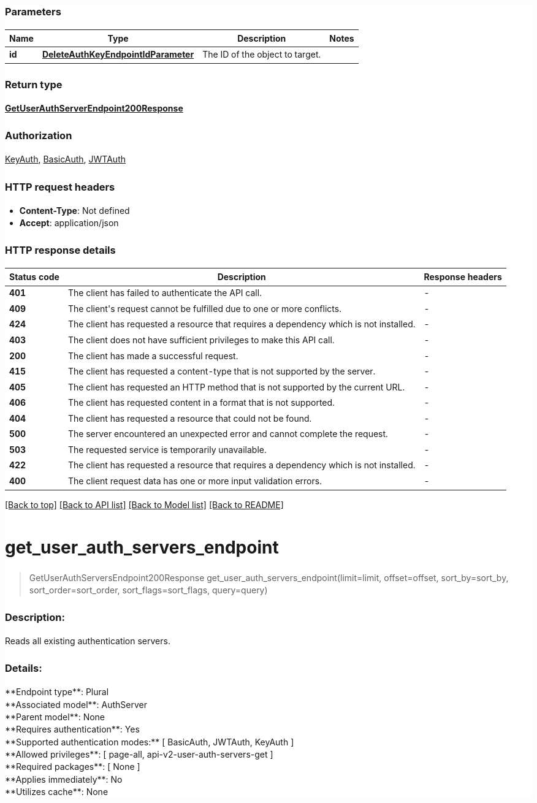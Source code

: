 ```python
```



### Parameters


Name | Type | Description  | Notes
------------- | ------------- | ------------- | -------------
 **id** | [**DeleteAuthKeyEndpointIdParameter**](.md)| The ID of the object to target. | 

### Return type

[**GetUserAuthServerEndpoint200Response**](GetUserAuthServerEndpoint200Response.md)

### Authorization

[KeyAuth](../README.md#KeyAuth), [BasicAuth](../README.md#BasicAuth), [JWTAuth](../README.md#JWTAuth)

### HTTP request headers

 - **Content-Type**: Not defined
 - **Accept**: application/json

### HTTP response details

| Status code | Description | Response headers |
|-------------|-------------|------------------|
**401** | The client has failed to authenticate the API call. |  -  |
**409** | The client&#39;s request cannot be fulfilled due to one or more conflicts. |  -  |
**424** | The client has requested a resource that requires a dependency which is not installed. |  -  |
**403** | The client does not have sufficient privileges to make this API call. |  -  |
**200** | The client has made a successful request. |  -  |
**415** | The client has requested a content-type that is not supported by the server. |  -  |
**405** | The client has requested an HTTP method that is not supported by the current URL. |  -  |
**406** | The client has requested content in a format that is not supported. |  -  |
**404** | The client has requested a resource that could not be found. |  -  |
**500** | The server encountered an unexpected error and cannot complete the request. |  -  |
**503** | The requested service is temporarily unavailable. |  -  |
**422** | The client has requested a resource that requires a dependency which is not installed. |  -  |
**400** | The client request data has one or more input validation errors. |  -  |

[[Back to top]](#) [[Back to API list]](../README.md#documentation-for-api-endpoints) [[Back to Model list]](../README.md#documentation-for-models) [[Back to README]](../README.md)

# **get_user_auth_servers_endpoint**
> GetUserAuthServersEndpoint200Response get_user_auth_servers_endpoint(limit=limit, offset=offset, sort_by=sort_by, sort_order=sort_order, sort_flags=sort_flags, query=query)

<h3>Description:</h3>Reads all existing authentication servers.<br><h3>Details:</h3>**Endpoint type**: Plural<br>**Associated model**: AuthServer<br>**Parent model**: None<br>**Requires authentication**: Yes<br>**Supported authentication modes:** [ BasicAuth, JWTAuth, KeyAuth ]<br>**Allowed privileges**: [ page-all, api-v2-user-auth-servers-get ]<br>**Required packages**: [ None ]<br>**Applies immediately**: No<br>**Utilizes cache**: None
